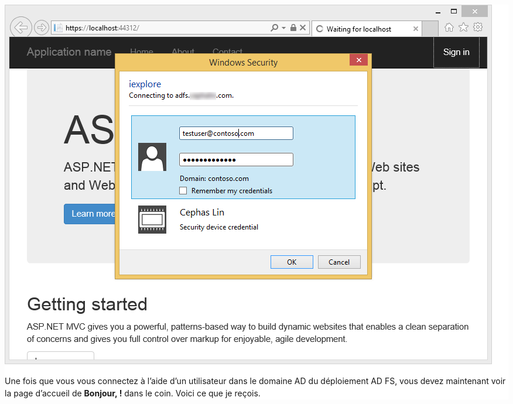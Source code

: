 ![](./media/web-sites-dotnet-lob-application-adfs/9-test-debugging.png)

Une fois que vous vous connectez à l’aide d’un utilisateur dans le domaine AD du déploiement AD FS, vous devez maintenant voir la page d’accueil de **Bonjour, <User Name>!** dans le coin. Voici ce que je reçois.
